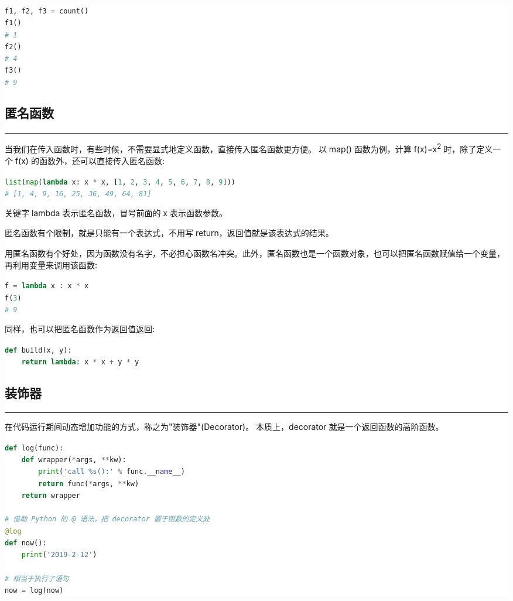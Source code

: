 ``` python
f1, f2, f3 = count()
f1()
# 1
f2()
# 4
f3()
# 9
```

## 匿名函数
***  
当我们在传入函数时，有些时候，不需要显式地定义函数，直接传入匿名函数更方便。
以 map() 函数为例，计算 f(x)=x<sup>2</sup> 时，除了定义一个 f(x) 的函数外，还可以直接传入匿名函数: 
``` python
list(map(lambda x: x * x, [1, 2, 3, 4, 5, 6, 7, 8, 9]))
# [1, 4, 9, 16, 25, 36, 49, 64, 81]
```

关键字 lambda 表示匿名函数，冒号前面的 x 表示函数参数。

匿名函数有个限制，就是只能有一个表达式，不用写 return，返回值就是该表达式的结果。

用匿名函数有个好处，因为函数没有名字，不必担心函数名冲突。此外，匿名函数也是一个函数对象，也可以把匿名函数赋值给一个变量，再利用变量来调用该函数: 
``` python
f = lambda x : x * x
f(3)
# 9
```

同样，也可以把匿名函数作为返回值返回: 
``` python
def build(x, y):
    return lambda: x * x + y * y
```

## 装饰器
***  
在代码运行期间动态增加功能的方式，称之为"装饰器"(Decorator)。
本质上，decorator 就是一个返回函数的高阶函数。
``` python
def log(func):
    def wrapper(*args, **kw):
        print('call %s():' % func.__name__)
        return func(*args, **kw)
    return wrapper

# 借助 Python 的 @ 语法，把 decorator 置于函数的定义处
@log
def now():
    print('2019-2-12')

# 相当于执行了语句
now = log(now)
```
